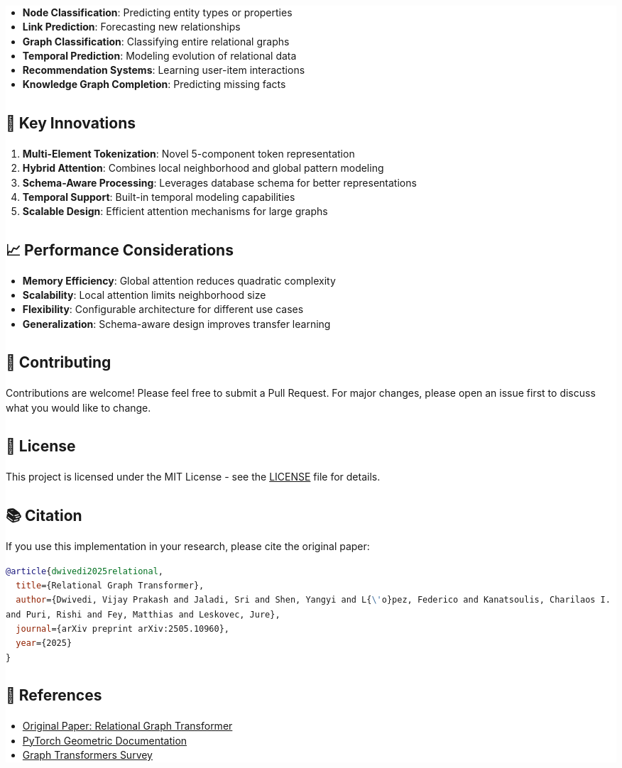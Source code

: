 - **Node Classification**: Predicting entity types or properties
- **Link Prediction**: Forecasting new relationships
- **Graph Classification**: Classifying entire relational graphs
- **Temporal Prediction**: Modeling evolution of relational data
- **Recommendation Systems**: Learning user-item interactions
- **Knowledge Graph Completion**: Predicting missing facts

## 🎯 Key Innovations

1. **Multi-Element Tokenization**: Novel 5-component token representation
2. **Hybrid Attention**: Combines local neighborhood and global pattern modeling
3. **Schema-Aware Processing**: Leverages database schema for better representations
4. **Temporal Support**: Built-in temporal modeling capabilities
5. **Scalable Design**: Efficient attention mechanisms for large graphs

## 📈 Performance Considerations

- **Memory Efficiency**: Global attention reduces quadratic complexity
- **Scalability**: Local attention limits neighborhood size
- **Flexibility**: Configurable architecture for different use cases
- **Generalization**: Schema-aware design improves transfer learning

## 🤝 Contributing

Contributions are welcome! Please feel free to submit a Pull Request. For major changes, please open an issue first to discuss what you would like to change.

## 📄 License

This project is licensed under the MIT License - see the [LICENSE](LICENSE) file for details.

## 📚 Citation

If you use this implementation in your research, please cite the original paper:

```bibtex
@article{dwivedi2025relational,
  title={Relational Graph Transformer},
  author={Dwivedi, Vijay Prakash and Jaladi, Sri and Shen, Yangyi and L{\'o}pez, Federico and Kanatsoulis, Charilaos I. and Puri, Rishi and Fey, Matthias and Leskovec, Jure},
  journal={arXiv preprint arXiv:2505.10960},
  year={2025}
}
```

## 🔗 References

- [Original Paper: Relational Graph Transformer](https://arxiv.org/abs/2505.10960)
- [PyTorch Geometric Documentation](https://pytorch-geometric.readthedocs.io/)
- [Graph Transformers Survey](https://arxiv.org/abs/2012.09699)
